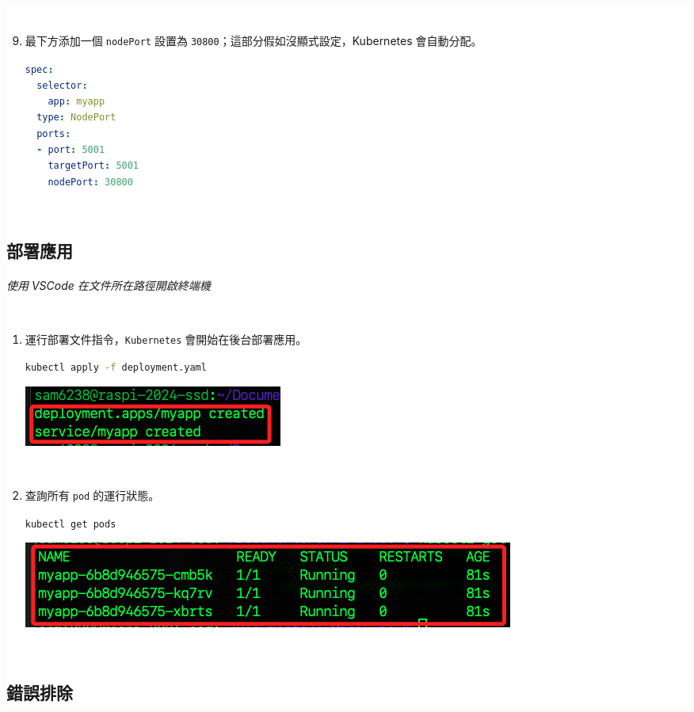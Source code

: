 <br>

9. 最下方添加一個 `nodePort` 設置為 `30800`；這部分假如沒顯式設定，Kubernetes 會自動分配。

    ```yaml
    spec:
      selector:
        app: myapp
      type: NodePort
      ports:
      - port: 5001
        targetPort: 5001
        nodePort: 30800
    ```

<br>

## 部署應用

_使用 VSCode 在文件所在路徑開啟終端機_

<br>

1. 運行部署文件指令，`Kubernetes` 會開始在後台部署應用。

    ```bash
    kubectl apply -f deployment.yaml
    ```

    ![](images/img_49.png)

<br>

2. 查詢所有 `pod` 的運行狀態。

    ```bash
    kubectl get pods
    ```

    ![](images/img_57.png)

<br>

## 錯誤排除
